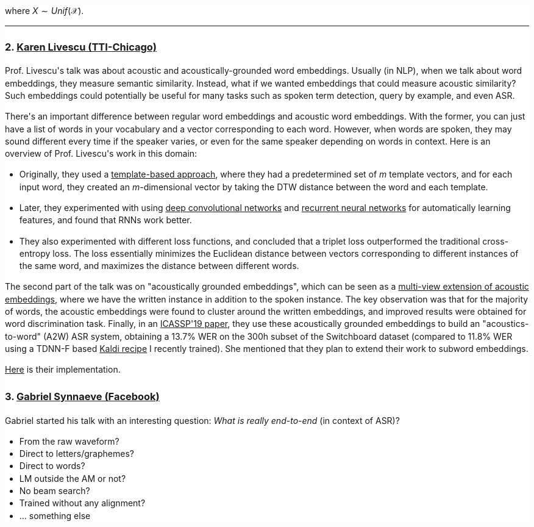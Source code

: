 where $X \sim Unif(\mathcal{X})$. 

---

### 2. [Karen Livescu (TTI-Chicago)](https://ttic.uchicago.edu/~klivescu/)

Prof. Livescu's talk was about acoustic and acoustically-grounded word embeddings. Usually (in NLP), when we talk about word embeddings, they measure semantic similarity. Instead, what if we wanted embeddings that could measure acoustic similarity? Such embeddings could potentially be useful for many tasks such as spoken term detection, query by example, and even ASR. 

There's an important difference between regular word embeddings and acoustic word embeddings. With the former, you can just have a list of words in your vocabulary and a vector corresponding to each word. However, when words are spoken, they may sound different every time if  the speaker varies, or even for the same speaker depending on words in context. Here is an overview of Prof. Livescu's work in this domain:

* Originally, they used a [template-based approach](https://ttic.uchicago.edu/~klivescu/papers/levin_etal_asru2013.pdf), where they had a predetermined set of $m$ template vectors, and for  each input word, they created an $m$-dimensional vector by taking the DTW distance between the word and each template.

* Later, they experimented with using [deep convolutional networks](http://arxiv.org/pdf/1510.01032) and [recurrent neural networks](https://arxiv.org/pdf/1611.02550) for automatically learning features, and found that RNNs work better.

* They also experimented with different loss functions, and concluded that a triplet loss outperformed the traditional cross-entropy loss. The loss essentially minimizes the Euclidean distance between vectors corresponding to different instances of the same word, and maximizes the distance between different words.

The second part of the talk was on "acoustically grounded embeddings", which can be seen as a [multi-view extension of acoustic embeddings](https://arxiv.org/pdf/1611.04496), where we have the written instance in addition to the spoken instance. The key observation was that for the majority of words, the acoustic embeddings were found to cluster around the written embeddings, and improved results were obtained for word discrimination task. Finally, in an [ICASSP'19 paper](https://arxiv.org/pdf/1903.12306), they use these acoustically grounded embeddings to build an "acoustics-to-word" (A2W) ASR system, obtaining a 13.7% WER on the 300h subset of the Switchboard dataset (compared to 11.8% WER using a TDNN-F based [Kaldi recipe](https://github.com/kaldi-asr/kaldi/blob/master/egs/swbd/s5c/local/chain/tuning/run_tdnn_7r.sh) I recently trained). She mentioned that they plan to extend their work to subword embeddings.

[Here](https://github.com/shane-settle/neural-acoustic-word-embeddings) is their implementation.


### 3. [Gabriel Synnaeve (Facebook)](https://research.fb.com/people/synnaeve-gabriel/)

Gabriel started his talk with an interesting question: *What is really end-to-end* (in context of ASR)?

* From the raw waveform?
* Direct to letters/graphemes?
* Direct to words?
* LM outside the AM or not?
* No beam search?
* Trained without any alignment?
* ... something else
